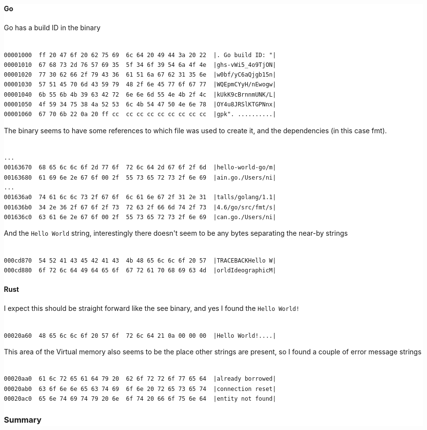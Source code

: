 #### Go

Go has a build ID in the binary

```

00001000  ff 20 47 6f 20 62 75 69  6c 64 20 49 44 3a 20 22  |. Go build ID: "|
00001010  67 68 73 2d 76 57 69 35  5f 34 6f 39 54 6a 4f 4e  |ghs-vWi5_4o9TjON|
00001020  77 30 62 66 2f 79 43 36  61 51 6a 67 62 31 35 6e  |w0bf/yC6aQjgb15n|
00001030  57 51 45 70 6d 43 59 79  48 2f 6e 45 77 6f 67 77  |WQEpmCYyH/nEwogw|
00001040  6b 55 6b 4b 39 63 42 72  6e 6e 6d 55 4e 4b 2f 4c  |kUkK9cBrnnmUNK/L|
00001050  4f 59 34 75 38 4a 52 53  6c 4b 54 47 50 4e 6e 78  |OY4u8JRSlKTGPNnx|
00001060  67 70 6b 22 0a 20 ff cc  cc cc cc cc cc cc cc cc  |gpk". ..........|
```

The binary seems to have some references to which file was used to create it, and the dependencies
(in this case fmt).

```

...
00163670  68 65 6c 6c 6f 2d 77 6f  72 6c 64 2d 67 6f 2f 6d  |hello-world-go/m|
00163680  61 69 6e 2e 67 6f 00 2f  55 73 65 72 73 2f 6e 69  |ain.go./Users/ni|
...
001636a0  74 61 6c 6c 73 2f 67 6f  6c 61 6e 67 2f 31 2e 31  |talls/golang/1.1|
001636b0  34 2e 36 2f 67 6f 2f 73  72 63 2f 66 6d 74 2f 73  |4.6/go/src/fmt/s|
001636c0  63 61 6e 2e 67 6f 00 2f  55 73 65 72 73 2f 6e 69  |can.go./Users/ni|
```

And the `Hello World` string, interestingly there doesn't seem to be any bytes separating the near-by strings

```

000cd870  54 52 41 43 45 42 41 43  4b 48 65 6c 6c 6f 20 57  |TRACEBACKHello W|
000cd880  6f 72 6c 64 49 64 65 6f  67 72 61 70 68 69 63 4d  |orldIdeographicM|
```

#### Rust

I expect this should be straight forward like the see binary, and yes I found the `Hello World!`

```

00020a60  48 65 6c 6c 6f 20 57 6f  72 6c 64 21 0a 00 00 00  |Hello World!....|
```

This area of the Virtual memory also seems to be the place other strings are present, so I found a couple of error message strings

```

00020aa0  61 6c 72 65 61 64 79 20  62 6f 72 72 6f 77 65 64  |already borrowed|
00020ab0  63 6f 6e 6e 65 63 74 69  6f 6e 20 72 65 73 65 74  |connection reset|
00020ac0  65 6e 74 69 74 79 20 6e  6f 74 20 66 6f 75 6e 64  |entity not found|
```

### Summary
